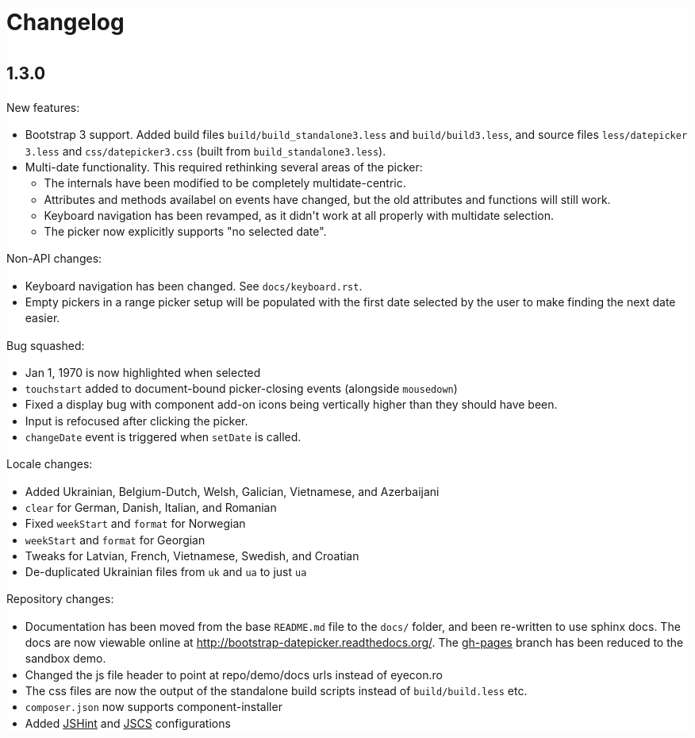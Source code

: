 Changelog
=========

1.3.0
-----

New features:

* Bootstrap 3 support. Added build files `build/build_standalone3.less` and `build/build3.less`, and source
  files `less/datepicker3.less` and `css/datepicker3.css` (built from `build_standalone3.less`).
* Multi-date functionality. This required rethinking several areas of the picker:
    * The internals have been modified to be completely multidate-centric.
    * Attributes and methods availabel on events have changed, but the old attributes and functions will still work.
    * Keyboard navigation has been revamped, as it didn't work at all properly with multidate selection.
    * The picker now explicitly supports "no selected date".

Non-API changes:

* Keyboard navigation has been changed. See `docs/keyboard.rst`.
* Empty pickers in a range picker setup will be populated with the first date selected by the user to make finding the
  next date easier.

Bug squashed:

* Jan 1, 1970 is now highlighted when selected
* `touchstart` added to document-bound picker-closing events (alongside `mousedown`)
* Fixed a display bug with component add-on icons being vertically higher than they should have been.
* Input is refocused after clicking the picker.
* `changeDate` event is triggered when `setDate` is called.

Locale changes:

* Added Ukrainian, Belgium-Dutch, Welsh, Galician, Vietnamese, and Azerbaijani
* `clear` for German, Danish, Italian, and Romanian
* Fixed `weekStart` and `format` for Norwegian
* `weekStart` and `format` for Georgian
* Tweaks for Latvian, French, Vietnamese, Swedish, and Croatian
* De-duplicated Ukrainian files from `uk` and `ua` to just `ua`

Repository changes:

* Documentation has been moved from the base `README.md` file to the `docs/` folder, and been re-written to use sphinx
  docs. The docs are now viewable online at http://bootstrap-datepicker.readthedocs.org/.
  The [gh-pages](http://eternicode.github.io/bootstrap-datepicker/) branch has been reduced to the sandbox demo.
* Changed the js file header to point at repo/demo/docs urls instead of eyecon.ro
* The css files are now the output of the standalone build scripts instead of `build/build.less` etc.
* `composer.json` now supports component-installer
* Added [JSHint](http://www.jshint.com/docs/) and [JSCS](https://github.com/mdevils/node-jscs) configurations
